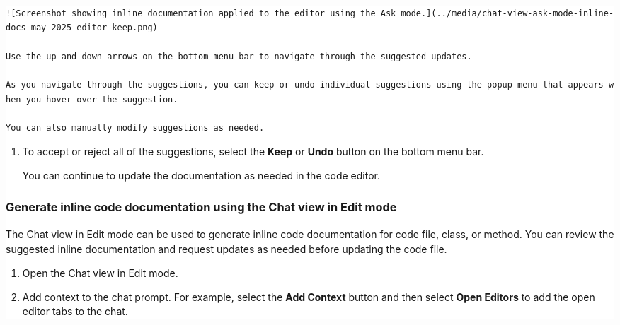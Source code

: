     ![Screenshot showing inline documentation applied to the editor using the Ask mode.](../media/chat-view-ask-mode-inline-docs-may-2025-editor-keep.png)

    Use the up and down arrows on the bottom menu bar to navigate through the suggested updates.

    As you navigate through the suggestions, you can keep or undo individual suggestions using the popup menu that appears when you hover over the suggestion.

    You can also manually modify suggestions as needed.

1. To accept or reject all of the suggestions, select the **Keep** or **Undo** button on the bottom menu bar.

    You can continue to update the documentation as needed in the code editor.

### Generate inline code documentation using the Chat view in Edit mode

The Chat view in Edit mode can be used to generate inline code documentation for code file, class, or method. You can review the suggested inline documentation and request updates as needed before updating the code file.

1. Open the Chat view in Edit mode.

1. Add context to the chat prompt. For example, select the **Add Context** button and then select **Open Editors** to add the open editor tabs to the chat.
